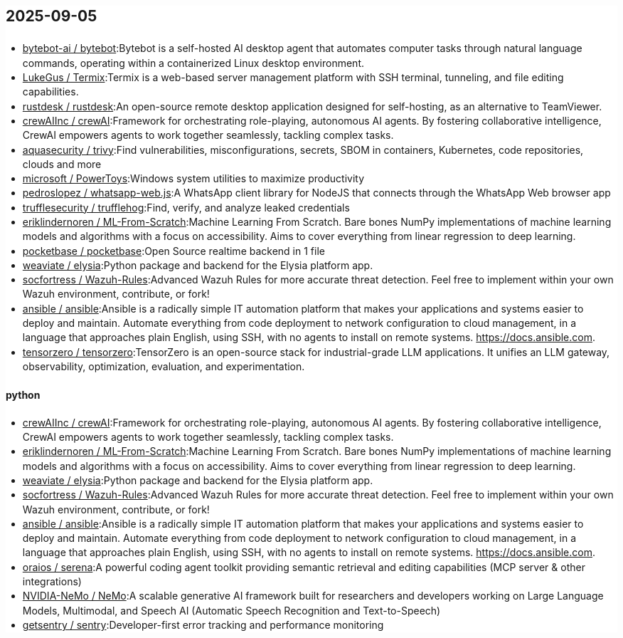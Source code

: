 ## 2025-09-05

#### 
* [bytebot-ai / bytebot](https://github.com/bytebot-ai/bytebot):Bytebot is a self-hosted AI desktop agent that automates computer tasks through natural language commands, operating within a containerized Linux desktop environment.
* [LukeGus / Termix](https://github.com/LukeGus/Termix):Termix is a web-based server management platform with SSH terminal, tunneling, and file editing capabilities.
* [rustdesk / rustdesk](https://github.com/rustdesk/rustdesk):An open-source remote desktop application designed for self-hosting, as an alternative to TeamViewer.
* [crewAIInc / crewAI](https://github.com/crewAIInc/crewAI):Framework for orchestrating role-playing, autonomous AI agents. By fostering collaborative intelligence, CrewAI empowers agents to work together seamlessly, tackling complex tasks.
* [aquasecurity / trivy](https://github.com/aquasecurity/trivy):Find vulnerabilities, misconfigurations, secrets, SBOM in containers, Kubernetes, code repositories, clouds and more
* [microsoft / PowerToys](https://github.com/microsoft/PowerToys):Windows system utilities to maximize productivity
* [pedroslopez / whatsapp-web.js](https://github.com/pedroslopez/whatsapp-web.js):A WhatsApp client library for NodeJS that connects through the WhatsApp Web browser app
* [trufflesecurity / trufflehog](https://github.com/trufflesecurity/trufflehog):Find, verify, and analyze leaked credentials
* [eriklindernoren / ML-From-Scratch](https://github.com/eriklindernoren/ML-From-Scratch):Machine Learning From Scratch. Bare bones NumPy implementations of machine learning models and algorithms with a focus on accessibility. Aims to cover everything from linear regression to deep learning.
* [pocketbase / pocketbase](https://github.com/pocketbase/pocketbase):Open Source realtime backend in 1 file
* [weaviate / elysia](https://github.com/weaviate/elysia):Python package and backend for the Elysia platform app.
* [socfortress / Wazuh-Rules](https://github.com/socfortress/Wazuh-Rules):Advanced Wazuh Rules for more accurate threat detection. Feel free to implement within your own Wazuh environment, contribute, or fork!
* [ansible / ansible](https://github.com/ansible/ansible):Ansible is a radically simple IT automation platform that makes your applications and systems easier to deploy and maintain. Automate everything from code deployment to network configuration to cloud management, in a language that approaches plain English, using SSH, with no agents to install on remote systems. https://docs.ansible.com.
* [tensorzero / tensorzero](https://github.com/tensorzero/tensorzero):TensorZero is an open-source stack for industrial-grade LLM applications. It unifies an LLM gateway, observability, optimization, evaluation, and experimentation.

#### python
* [crewAIInc / crewAI](https://github.com/crewAIInc/crewAI):Framework for orchestrating role-playing, autonomous AI agents. By fostering collaborative intelligence, CrewAI empowers agents to work together seamlessly, tackling complex tasks.
* [eriklindernoren / ML-From-Scratch](https://github.com/eriklindernoren/ML-From-Scratch):Machine Learning From Scratch. Bare bones NumPy implementations of machine learning models and algorithms with a focus on accessibility. Aims to cover everything from linear regression to deep learning.
* [weaviate / elysia](https://github.com/weaviate/elysia):Python package and backend for the Elysia platform app.
* [socfortress / Wazuh-Rules](https://github.com/socfortress/Wazuh-Rules):Advanced Wazuh Rules for more accurate threat detection. Feel free to implement within your own Wazuh environment, contribute, or fork!
* [ansible / ansible](https://github.com/ansible/ansible):Ansible is a radically simple IT automation platform that makes your applications and systems easier to deploy and maintain. Automate everything from code deployment to network configuration to cloud management, in a language that approaches plain English, using SSH, with no agents to install on remote systems. https://docs.ansible.com.
* [oraios / serena](https://github.com/oraios/serena):A powerful coding agent toolkit providing semantic retrieval and editing capabilities (MCP server & other integrations)
* [NVIDIA-NeMo / NeMo](https://github.com/NVIDIA-NeMo/NeMo):A scalable generative AI framework built for researchers and developers working on Large Language Models, Multimodal, and Speech AI (Automatic Speech Recognition and Text-to-Speech)
* [getsentry / sentry](https://github.com/getsentry/sentry):Developer-first error tracking and performance monitoring